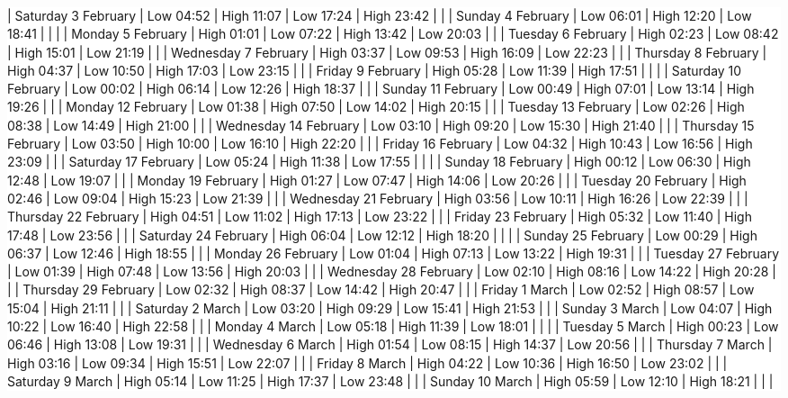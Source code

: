| Saturday 3 February | Low 04:52 | High 11:07 | Low 17:24 | High 23:42 |  |
| Sunday 4 February | Low 06:01 | High 12:20 | Low 18:41 |  |  |
| Monday 5 February | High 01:01 | Low 07:22 | High 13:42 | Low 20:03 |  |
| Tuesday 6 February | High 02:23 | Low 08:42 | High 15:01 | Low 21:19 |  |
| Wednesday 7 February | High 03:37 | Low 09:53 | High 16:09 | Low 22:23 |  |
| Thursday 8 February | High 04:37 | Low 10:50 | High 17:03 | Low 23:15 |  |
| Friday 9 February | High 05:28 | Low 11:39 | High 17:51 |  |  |
| Saturday 10 February | Low 00:02 | High 06:14 | Low 12:26 | High 18:37 |  |
| Sunday 11 February | Low 00:49 | High 07:01 | Low 13:14 | High 19:26 |  |
| Monday 12 February | Low 01:38 | High 07:50 | Low 14:02 | High 20:15 |  |
| Tuesday 13 February | Low 02:26 | High 08:38 | Low 14:49 | High 21:00 |  |
| Wednesday 14 February | Low 03:10 | High 09:20 | Low 15:30 | High 21:40 |  |
| Thursday 15 February | Low 03:50 | High 10:00 | Low 16:10 | High 22:20 |  |
| Friday 16 February | Low 04:32 | High 10:43 | Low 16:56 | High 23:09 |  |
| Saturday 17 February | Low 05:24 | High 11:38 | Low 17:55 |  |  |
| Sunday 18 February | High 00:12 | Low 06:30 | High 12:48 | Low 19:07 |  |
| Monday 19 February | High 01:27 | Low 07:47 | High 14:06 | Low 20:26 |  |
| Tuesday 20 February | High 02:46 | Low 09:04 | High 15:23 | Low 21:39 |  |
| Wednesday 21 February | High 03:56 | Low 10:11 | High 16:26 | Low 22:39 |  |
| Thursday 22 February | High 04:51 | Low 11:02 | High 17:13 | Low 23:22 |  |
| Friday 23 February | High 05:32 | Low 11:40 | High 17:48 | Low 23:56 |  |
| Saturday 24 February | High 06:04 | Low 12:12 | High 18:20 |  |  |
| Sunday 25 February | Low 00:29 | High 06:37 | Low 12:46 | High 18:55 |  |
| Monday 26 February | Low 01:04 | High 07:13 | Low 13:22 | High 19:31 |  |
| Tuesday 27 February | Low 01:39 | High 07:48 | Low 13:56 | High 20:03 |  |
| Wednesday 28 February | Low 02:10 | High 08:16 | Low 14:22 | High 20:28 |  |
| Thursday 29 February | Low 02:32 | High 08:37 | Low 14:42 | High 20:47 |  |
| Friday 1 March | Low 02:52 | High 08:57 | Low 15:04 | High 21:11 |  |
| Saturday 2 March | Low 03:20 | High 09:29 | Low 15:41 | High 21:53 |  |
| Sunday 3 March | Low 04:07 | High 10:22 | Low 16:40 | High 22:58 |  |
| Monday 4 March | Low 05:18 | High 11:39 | Low 18:01 |  |  |
| Tuesday 5 March | High 00:23 | Low 06:46 | High 13:08 | Low 19:31 |  |
| Wednesday 6 March | High 01:54 | Low 08:15 | High 14:37 | Low 20:56 |  |
| Thursday 7 March | High 03:16 | Low 09:34 | High 15:51 | Low 22:07 |  |
| Friday 8 March | High 04:22 | Low 10:36 | High 16:50 | Low 23:02 |  |
| Saturday 9 March | High 05:14 | Low 11:25 | High 17:37 | Low 23:48 |  |
| Sunday 10 March | High 05:59 | Low 12:10 | High 18:21 |  |  |